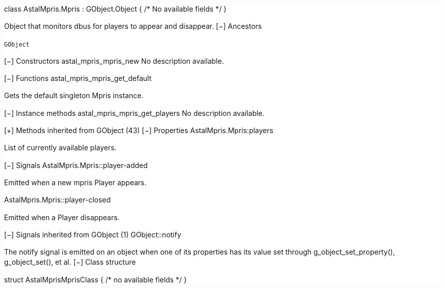 class AstalMpris.Mpris : GObject.Object
{
  /* No available fields */
}

Object that monitors dbus for players to appear and disappear.
[−]
Ancestors

    GObject

[−]
Constructors
astal_mpris_mpris_new
No description available.

[−]
Functions
astal_mpris_mpris_get_default

Gets the default singleton Mpris instance.

[−]
Instance methods
astal_mpris_mpris_get_players
No description available.

[+]
Methods inherited from GObject (43)
[−]
Properties
AstalMpris.Mpris:players

List of currently available players.

[−]
Signals
AstalMpris.Mpris::player-added

Emitted when a new mpris Player appears.

AstalMpris.Mpris::player-closed

Emitted when a Player disappears.

[−]
Signals inherited from GObject (1)
GObject::notify

The notify signal is emitted on an object when one of its properties has its value set through g_object_set_property(), g_object_set(), et al.
[−]
Class structure

struct AstalMprisMprisClass {
  /* no available fields */
}
